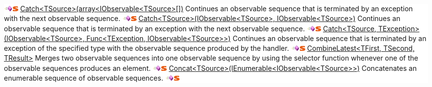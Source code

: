 </tr>
<tr class="odd">
<td><img src="images\Hh303103.pubmethod(en-us,VS.103).gif" title="Public method" alt="Public method" /><img src="images\Hh244319.static(en-us,VS.103).gif" title="Static member" alt="Static member" /></td>
<td><a href="https://msdn.microsoft.com/en-us/library/m:system.reactive.linq.observable.catch%60%601(system.iobservable%7b%60%600%7d%5b%5d)(v=VS.103)">Catch&lt;TSource&gt;(array&lt;IObservable&lt;TSource&gt;[])</a></td>
<td>Continues an observable sequence that is terminated by an exception with the next observable sequence.</td>
</tr>
<tr class="even">
<td><img src="images\Hh303103.pubmethod(en-us,VS.103).gif" title="Public method" alt="Public method" /><img src="images\Hh244319.static(en-us,VS.103).gif" title="Static member" alt="Static member" /></td>
<td><a href="https://msdn.microsoft.com/en-us/library/m:system.reactive.linq.observable.catch%60%601(system.iobservable%7b%60%600%7d%2csystem.iobservable%7b%60%600%7d)(v=VS.103)">Catch&lt;TSource&gt;(IObservable&lt;TSource&gt;, IObservable&lt;TSource&gt;)</a></td>
<td>Continues an observable sequence that is terminated by an exception with the next observable sequence.</td>
</tr>
<tr class="odd">
<td><img src="images\Hh303103.pubmethod(en-us,VS.103).gif" title="Public method" alt="Public method" /><img src="images\Hh244319.static(en-us,VS.103).gif" title="Static member" alt="Static member" /></td>
<td><a href="https://msdn.microsoft.com/en-us/library/m:system.reactive.linq.observable.catch%60%602(system.iobservable%7b%60%600%7d%2csystem.func%7b%60%601%2csystem.iobservable%7b%60%600%7d%7d)(v=VS.103)">Catch&lt;TSource, TException&gt;(IObservable&lt;TSource&gt;, Func&lt;TException, IObservable&lt;TSource&gt;&gt;)</a></td>
<td>Continues an observable sequence that is terminated by an exception of the specified type with the observable sequence produced by the handler.</td>
</tr>
<tr class="even">
<td><img src="images\Hh303103.pubmethod(en-us,VS.103).gif" title="Public method" alt="Public method" /><img src="images\Hh244319.static(en-us,VS.103).gif" title="Static member" alt="Static member" /></td>
<td><a href="https://msdn.microsoft.com/en-us/library/m:system.reactive.linq.observable.combinelatest%60%603(system.iobservable%7b%60%600%7d%2csystem.iobservable%7b%60%601%7d%2csystem.func%7b%60%600%2c%60%601%2c%60%602%7d)(v=VS.103)">CombineLatest&lt;TFirst, TSecond, TResult&gt;</a></td>
<td>Merges two observable sequences into one observable sequence by using the selector function whenever one of the observable sequences produces an element.</td>
</tr>
<tr class="odd">
<td><img src="images\Hh303103.pubmethod(en-us,VS.103).gif" title="Public method" alt="Public method" /><img src="images\Hh244319.static(en-us,VS.103).gif" title="Static member" alt="Static member" /></td>
<td><a href="https://msdn.microsoft.com/en-us/library/m:system.reactive.linq.observable.concat%60%601(system.collections.generic.ienumerable%7bsystem.iobservable%7b%60%600%7d%7d)(v=VS.103)">Concat&lt;TSource&gt;(IEnumerable&lt;IObservable&lt;TSource&gt;&gt;)</a></td>
<td>Concatenates an enumerable sequence of observable sequences.</td>
</tr>
<tr class="even">
<td><img src="images\Hh303103.pubmethod(en-us,VS.103).gif" title="Public method" alt="Public method" /><img src="images\Hh244319.static(en-us,VS.103).gif" title="Static member" alt="Static member" /></td>